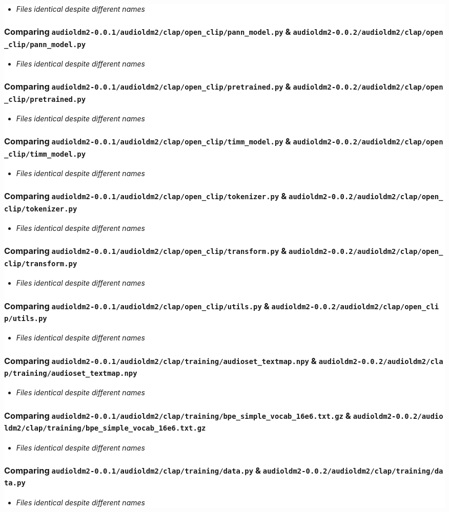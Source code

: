  * *Files identical despite different names*

### Comparing `audioldm2-0.0.1/audioldm2/clap/open_clip/pann_model.py` & `audioldm2-0.0.2/audioldm2/clap/open_clip/pann_model.py`

 * *Files identical despite different names*

### Comparing `audioldm2-0.0.1/audioldm2/clap/open_clip/pretrained.py` & `audioldm2-0.0.2/audioldm2/clap/open_clip/pretrained.py`

 * *Files identical despite different names*

### Comparing `audioldm2-0.0.1/audioldm2/clap/open_clip/timm_model.py` & `audioldm2-0.0.2/audioldm2/clap/open_clip/timm_model.py`

 * *Files identical despite different names*

### Comparing `audioldm2-0.0.1/audioldm2/clap/open_clip/tokenizer.py` & `audioldm2-0.0.2/audioldm2/clap/open_clip/tokenizer.py`

 * *Files identical despite different names*

### Comparing `audioldm2-0.0.1/audioldm2/clap/open_clip/transform.py` & `audioldm2-0.0.2/audioldm2/clap/open_clip/transform.py`

 * *Files identical despite different names*

### Comparing `audioldm2-0.0.1/audioldm2/clap/open_clip/utils.py` & `audioldm2-0.0.2/audioldm2/clap/open_clip/utils.py`

 * *Files identical despite different names*

### Comparing `audioldm2-0.0.1/audioldm2/clap/training/audioset_textmap.npy` & `audioldm2-0.0.2/audioldm2/clap/training/audioset_textmap.npy`

 * *Files identical despite different names*

### Comparing `audioldm2-0.0.1/audioldm2/clap/training/bpe_simple_vocab_16e6.txt.gz` & `audioldm2-0.0.2/audioldm2/clap/training/bpe_simple_vocab_16e6.txt.gz`

 * *Files identical despite different names*

### Comparing `audioldm2-0.0.1/audioldm2/clap/training/data.py` & `audioldm2-0.0.2/audioldm2/clap/training/data.py`

 * *Files identical despite different names*
